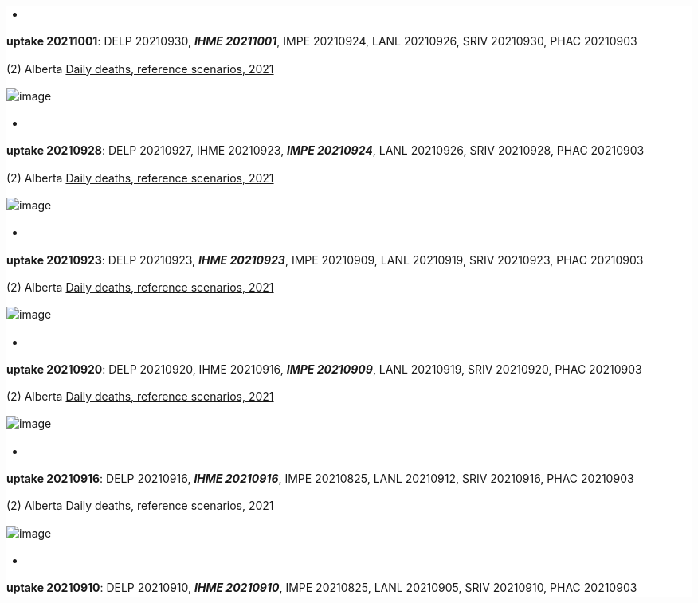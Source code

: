 *

**uptake 20211001**: DELP 20210930, **_IHME 20211001_**, IMPE 20210924, LANL 20210926, SRIV 20210930, PHAC 20210903

(2) Alberta [Daily deaths, reference scenarios, 2021](https://github.com/pourmalek/CovidVisualizedCountry/blob/main/20211001/output/merge/main/SUB2%2012bDayDeaMERGsub%202021%20Alberta%20-%20COVID-19%20daily%20deaths%2C%20Canada%2C%20Alberta%2C%20reference%20scenarios%2C%202021.pdf)

![image](https://user-images.githubusercontent.com/30849720/135701623-0f659984-2459-4fbd-9b45-fa88b51c53d8.png)

*

**uptake 20210928**: DELP 20210927, IHME 20210923, **_IMPE 20210924_**, LANL 20210926, SRIV 20210928, PHAC 20210903

(2) Alberta [Daily deaths, reference scenarios, 2021](https://github.com/pourmalek/CovidVisualizedCountry/blob/main/20210928/output/merge/main/SUB2%2012bDayDeaMERGsub%202021%20Alberta%20-%20COVID-19%20daily%20deaths%2C%20Canada%2C%20Alberta%2C%20reference%20scenarios%2C%202021.pdf)

![image](https://user-images.githubusercontent.com/30849720/135258329-b41c4149-435a-42f8-912a-ece15ef88056.png)

*

**uptake 20210923**:  DELP 20210923, **_IHME 20210923_**, IMPE 20210909, LANL 20210919, SRIV 20210923, PHAC 20210903

(2) Alberta [Daily deaths, reference scenarios, 2021](https://github.com/pourmalek/CovidVisualizedCountry/blob/main/20210923/output/merge/main/SUB2%2012bDayDeaMERGsub%202021%20Alberta%20-%20COVID-19%20daily%20deaths%2C%20Canada%2C%20Alberta%2C%20reference%20scenarios%2C%202021.pdf)

![image](https://user-images.githubusercontent.com/30849720/134829605-fa04ac41-3301-4145-84f5-978a3d1e0f91.png)

*

**uptake 20210920**: DELP 20210920, IHME 20210916, **_IMPE 20210909_**, LANL 20210919, SRIV 20210920, PHAC 20210903

(2) Alberta [Daily deaths, reference scenarios, 2021](https://github.com/pourmalek/CovidVisualizedCountry/blob/main/20210920/output/merge/main/SUB2%2012bDayDeaMERGsub%202021%20Alberta%20-%20COVID-19%20daily%20deaths%2C%20Canada%2C%20Alberta%2C%20reference%20scenarios%2C%202021.pdf)

![image](https://user-images.githubusercontent.com/30849720/134443167-ff61306d-a96a-40a7-85d8-7a9030aa4a15.png)

*

**uptake 20210916**: DELP 20210916, **_IHME 20210916_**, IMPE 20210825, LANL 20210912, SRIV 20210916, PHAC 20210903

(2) Alberta [Daily deaths, reference scenarios, 2021](https://github.com/pourmalek/CovidVisualizedCountry/blob/main/20210916/output/merge/main/SUB2%2012bDayDeaMERGsub%202021%20Alberta%20-%20COVID-19%20daily%20deaths%2C%20Canada%2C%20Alberta%2C%20reference%20scenarios%2C%202021.pdf)

![image](https://user-images.githubusercontent.com/30849720/134052652-e2cbed9c-e80e-43f4-9070-d99990ad9f3b.png)

*

**uptake 20210910**: DELP 20210910, **_IHME 20210910_**, IMPE 20210825, LANL 20210905, SRIV 20210910, PHAC 20210903
